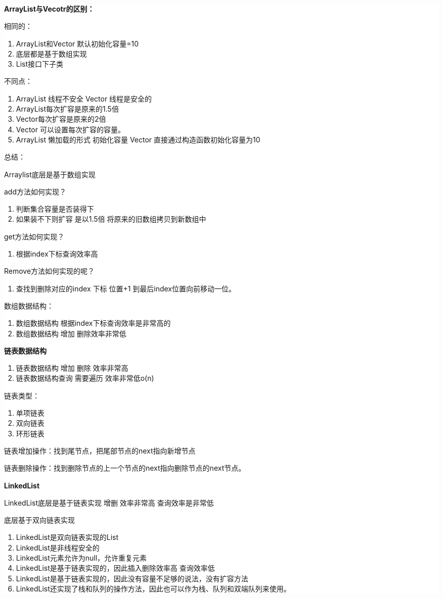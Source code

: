 **ArrayList与Vecotr的区别：**

相同的：

1. ArrayList和Vector 默认初始化容量=10
2. 底层都是基于数组实现
3. List接口下子类

不同点：

1. ArrayList 线程不安全 Vector 线程是安全的
2. ArrayList每次扩容是原来的1.5倍
3. Vector每次扩容是原来的2倍
4. Vector 可以设置每次扩容的容量。
5. ArrayList 懒加载的形式 初始化容量 Vector 直接通过构造函数初始化容量为10

总结：

Arraylist底层是基于数组实现

add方法如何实现？

1. 判断集合容量是否装得下
2. 如果装不下则扩容 是以1.5倍 将原来的旧数组拷贝到新数组中

get方法如何实现？

1. 根据index下标查询效率高

Remove方法如何实现的呢？

1. 查找到删除对应的index 下标 位置+1 到最后index位置向前移动一位。

数组数据结构：

1. 数组数据结构 根据index下标查询效率是非常高的
2. 数组数据结构 增加 删除效率非常低

**链表数据结构**

1. 链表数据结构 增加 删除 效率非常高
2. 链表数据结构查询 需要遍历 效率非常低o(n)

链表类型：

1. 单项链表
2. 双向链表
3. 环形链表

链表增加操作：找到尾节点，把尾部节点的next指向新增节点

链表删除操作：找到删除节点的上一个节点的next指向删除节点的next节点。

**LinkedList**

LinkedList底层是基于链表实现 增删 效率非常高 查询效率是非常低

底层基于双向链表实现

1. LinkedList是双向链表实现的List
2. LinkedList是非线程安全的
3. LinkedList元素允许为null，允许重复元素
4. LinkedList是基于链表实现的，因此插入删除效率高 查询效率低
5. LinkedList是基于链表实现的，因此没有容量不足够的说法，没有扩容方法
6. LinkedList还实现了栈和队列的操作方法，因此也可以作为栈、队列和双端队列来使用。
